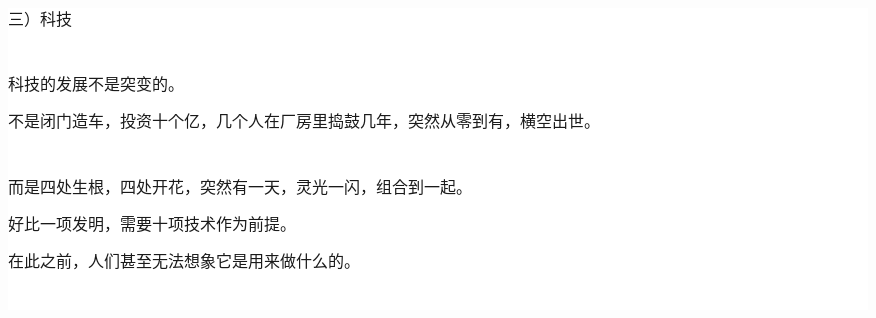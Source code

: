 <span style="max-width: 100%;font-family: 华文楷体;font-size: 16px;box-sizing: border-box !important;word-wrap: break-word !important;">
</span>
</p>
<p style="max-width: 100%;min-height: 1em;box-sizing: border-box !important;word-wrap: break-word !important;">
<span style="max-width: 100%;font-size: 16px;font-family: 华文楷体;box-sizing: border-box !important;word-wrap: break-word !important;">
          三）科技
         </span>
</p>
<p style="max-width: 100%;min-height: 1em;box-sizing: border-box !important;word-wrap: break-word !important;">
<span style="max-width: 100%;font-family: 华文楷体;font-size: 16px;box-sizing: border-box !important;word-wrap: break-word !important;">
</span>
</p>
<p style="max-width: 100%;min-height: 1em;box-sizing: border-box !important;word-wrap: break-word !important;">
<span style="max-width: 100%;font-size: 16px;font-family: 华文楷体;box-sizing: border-box !important;word-wrap: break-word !important;">
          科技的发展不是突变的。
         </span>
</p>
<p style="max-width: 100%;min-height: 1em;box-sizing: border-box !important;word-wrap: break-word !important;">
<span style="max-width: 100%;font-size: 16px;font-family: 华文楷体;box-sizing: border-box !important;word-wrap: break-word !important;">
          不是闭门造车，投资十个亿，几个人在厂房里捣鼓几年，突然从零到有，横空出世。
         </span>
</p>
<p style="max-width: 100%;min-height: 1em;box-sizing: border-box !important;word-wrap: break-word !important;">
<span style="max-width: 100%;font-family: 华文楷体;font-size: 16px;box-sizing: border-box !important;word-wrap: break-word !important;">
</span>
</p>
<p style="max-width: 100%;min-height: 1em;box-sizing: border-box !important;word-wrap: break-word !important;">
<span style="max-width: 100%;font-size: 16px;font-family: 华文楷体;box-sizing: border-box !important;word-wrap: break-word !important;">
          而是四处生根，四处开花，突然有一天，灵光一闪，组合到一起。
         </span>
</p>
<p style="max-width: 100%;min-height: 1em;box-sizing: border-box !important;word-wrap: break-word !important;">
<span style="max-width: 100%;font-size: 16px;font-family: 华文楷体;box-sizing: border-box !important;word-wrap: break-word !important;">
          好比一项发明，需要十项技术作为前提。
         </span>
</p>
<p style="max-width: 100%;min-height: 1em;box-sizing: border-box !important;word-wrap: break-word !important;">
<span style="max-width: 100%;font-size: 16px;font-family: 华文楷体;box-sizing: border-box !important;word-wrap: break-word !important;">
          在此之前，人们甚至无法想象它是用来做什么的。
         </span>
</p>
<p style="max-width: 100%;min-height: 1em;box-sizing: border-box !important;word-wrap: break-word !important;">
<span style="max-width: 100%;font-size: 16px;font-family: 华文楷体;box-sizing: border-box !important;word-wrap: break-word !important;">
<br style="max-width: 100%;box-sizing: border-box !important;word-wrap: break-word !important;"/>
</span>